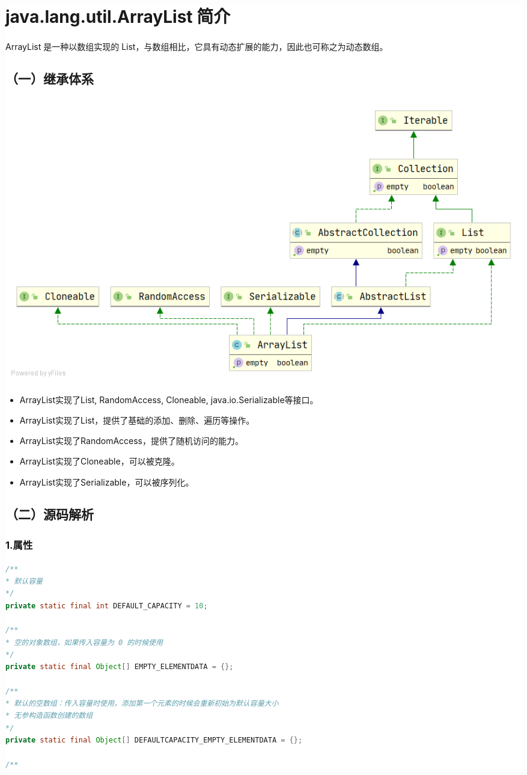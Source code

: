 # java.lang.util.ArrayList 简介 

ArrayList 是一种以数组实现的 List，与数组相比，它具有动态扩展的能力，因此也可称之为动态数组。

## （一）继承体系

![ArrayList](ArrayList.resource/ArrayList.png)

- ArrayList实现了List, RandomAccess, Cloneable, java.io.Serializable等接口。

- ArrayList实现了List，提供了基础的添加、删除、遍历等操作。

- ArrayList实现了RandomAccess，提供了随机访问的能力。

- ArrayList实现了Cloneable，可以被克隆。

- ArrayList实现了Serializable，可以被序列化。

## （二）源码解析

### 1.属性

```java
/**
* 默认容量
*/
private static final int DEFAULT_CAPACITY = 10;

/**
* 空的对象数组，如果传入容量为 0 的时候使用
*/
private static final Object[] EMPTY_ELEMENTDATA = {};

/**
* 默认的空数组：传入容量时使用，添加第一个元素的时候会重新初始为默认容量大小
* 无参构造函数创建的数组
*/
private static final Object[] DEFAULTCAPACITY_EMPTY_ELEMENTDATA = {};

/**
```